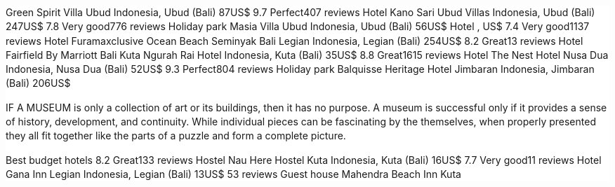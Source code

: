 Green Spirit Villa Ubud
Indonesia, Ubud (Bali)
87US$
9.7
Perfect407 reviews
Hotel
Kano Sari Ubud Villas
Indonesia, Ubud (Bali)
247US$
7.8
Very good776 reviews
Holiday park
Masia Villa Ubud
Indonesia, Ubud (Bali)
56US$
Hotel
,
US$
7.4
Very good1137 reviews
Hotel
Furamaxclusive Ocean Beach Seminyak Bali Legian
Indonesia, Legian (Bali)
254US$
8.2
Great13 reviews
Hotel
Fairfield By Marriott Bali Kuta Ngurah Rai Hotel
Indonesia, Kuta (Bali)
35US$
8.8
Great1615 reviews
Hotel
The Nest Hotel Nusa Dua
Indonesia, Nusa Dua (Bali)
52US$
9.3
Perfect804 reviews
Holiday park
Balquisse Heritage Hotel Jimbaran
Indonesia, Jimbaran (Bali)
206US$

IF A MUSEUM is only a collection of art or its buildings, then it has no purpose. A museum is successful only if it provides a sense of history, development, and continuity. While individual pieces can be fascinating by the themselves, when properly presented they all fit together like the parts of a puzzle and form a complete picture.

Best budget hotels
8.2
Great133 reviews
Hostel
Nau Here Hostel Kuta
Indonesia, Kuta (Bali)
16US$
7.7
Very good11 reviews
Hotel
Gana Inn Legian
Indonesia, Legian (Bali)
13US$
53 reviews
Guest house
Mahendra Beach Inn Kuta
